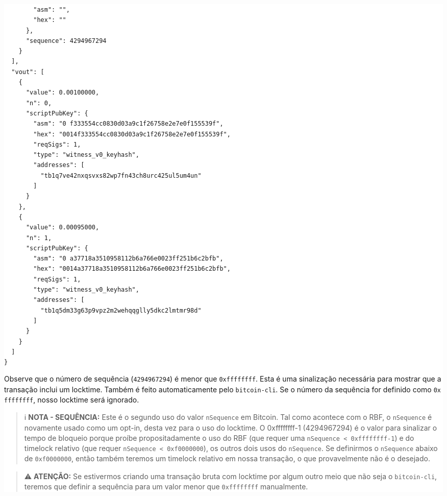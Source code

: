 ```
        "asm": "",
        "hex": ""
      },
      "sequence": 4294967294
    }
  ],
  "vout": [
    {
      "value": 0.00100000,
      "n": 0,
      "scriptPubKey": {
        "asm": "0 f333554cc0830d03a9c1f26758e2e7e0f155539f",
        "hex": "0014f333554cc0830d03a9c1f26758e2e7e0f155539f",
        "reqSigs": 1,
        "type": "witness_v0_keyhash",
        "addresses": [
          "tb1q7ve42nxqsvxs82wp7fn43ch8urc425ul5um4un"
        ]
      }
    },
    {
      "value": 0.00095000,
      "n": 1,
      "scriptPubKey": {
        "asm": "0 a37718a3510958112b6a766e0023ff251b6c2bfb",
        "hex": "0014a37718a3510958112b6a766e0023ff251b6c2bfb",
        "reqSigs": 1,
        "type": "witness_v0_keyhash",
        "addresses": [
          "tb1q5dm33g63p9vpz2m2wehqqglly5dkc2lmtmr98d"
        ]
      }
    }
  ]
}
```
Observe que o número de sequência (```4294967294```) é menor que ```0xffffffff```. Esta é uma sinalização necessária para mostrar que a transação inclui um locktime. Também é feito automaticamente pelo ```bitcoin-cli```. Se o número da sequência for definido como ```0xffffffff```, nosso locktime será ignorado.

> :information_source: **NOTA - SEQUÊNCIA:** Este é o segundo uso do valor ```nSequence``` em Bitcoin. Tal como acontece com o RBF, o ```nSequence``` é novamente usado como um opt-in, desta vez para o uso do locktime. O 0xffffffff-1 (4294967294) é o valor para sinalizar o tempo de bloqueio porque proíbe propositadamente o uso do RBF (que requer uma ```nSequence < 0xffffffff-1```) e do timelock relativo (que requer ```nSequence < 0xf0000000```), os outros dois usos do ```nSequence```. Se definirmos o ```nSequence``` abaixo de ```0xf0000000```, então também teremos um timelock relativo em nossa transação, o que provavelmente não é o desejado.

> :warning: **ATENÇÃO:** Se estivermos criando uma transação bruta com locktime por algum outro meio que não seja o ```bitcoin-cli```, teremos que definir a sequência para um valor menor que ```0xffffffff``` manualmente.
